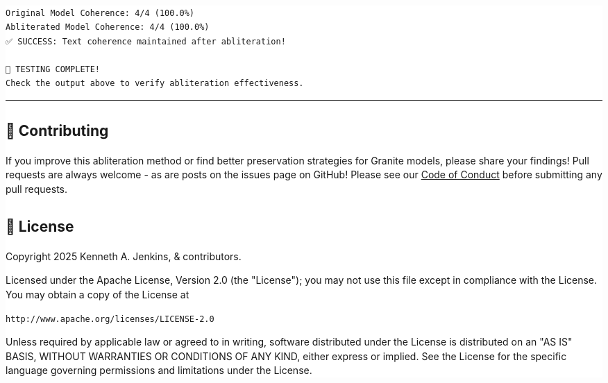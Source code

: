 ```
Original Model Coherence: 4/4 (100.0%)
Abliterated Model Coherence: 4/4 (100.0%)
✅ SUCCESS: Text coherence maintained after abliteration!

🎯 TESTING COMPLETE!
Check the output above to verify abliteration effectiveness.
```

---

## 🤝 Contributing

If you improve this abliteration method or find better preservation strategies for Granite models, please share your findings! Pull requests are always welcome - as are posts on the issues page on GitHub! Please see our [Code of Conduct](CODE_OF_CONDUCT.md) before submitting any pull requests.

## 📜 License

Copyright 2025 Kenneth A. Jenkins, & contributors.

Licensed under the Apache License, Version 2.0 (the "License");
you may not use this file except in compliance with the License.
You may obtain a copy of the License at

    http://www.apache.org/licenses/LICENSE-2.0

Unless required by applicable law or agreed to in writing, software
distributed under the License is distributed on an "AS IS" BASIS,
WITHOUT WARRANTIES OR CONDITIONS OF ANY KIND, either express or implied.
See the License for the specific language governing permissions and
limitations under the License.
